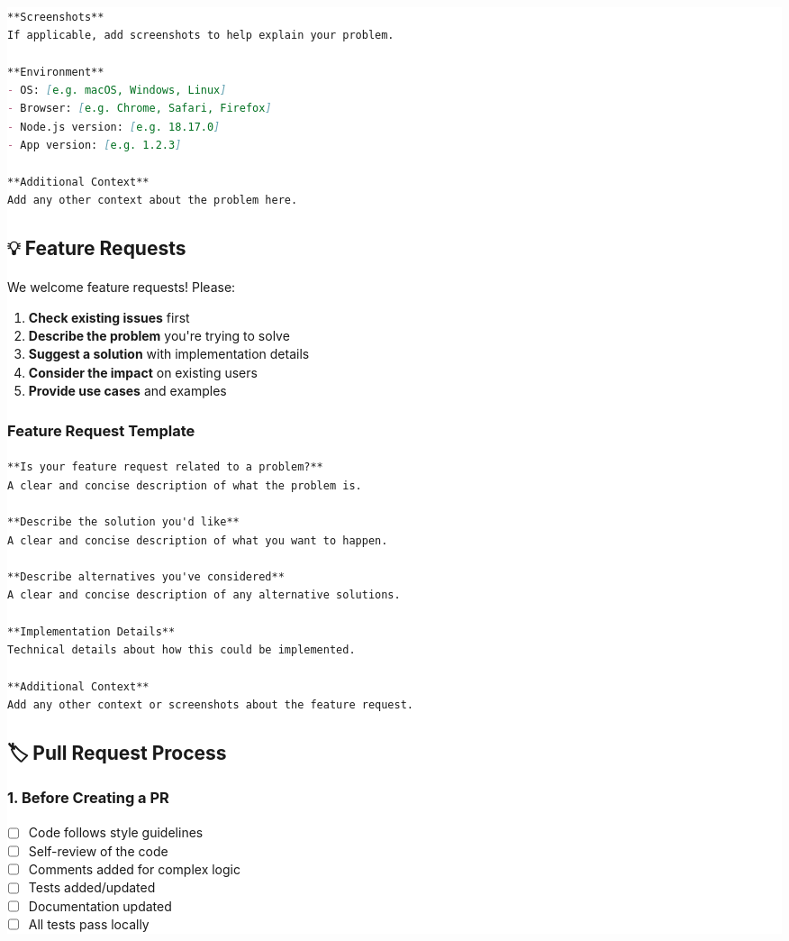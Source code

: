 ```markdown
**Screenshots**
If applicable, add screenshots to help explain your problem.

**Environment**
- OS: [e.g. macOS, Windows, Linux]
- Browser: [e.g. Chrome, Safari, Firefox]
- Node.js version: [e.g. 18.17.0]
- App version: [e.g. 1.2.3]

**Additional Context**
Add any other context about the problem here.
```

## 💡 Feature Requests

We welcome feature requests! Please:

1. **Check existing issues** first
2. **Describe the problem** you're trying to solve
3. **Suggest a solution** with implementation details
4. **Consider the impact** on existing users
5. **Provide use cases** and examples

### Feature Request Template

```markdown
**Is your feature request related to a problem?**
A clear and concise description of what the problem is.

**Describe the solution you'd like**
A clear and concise description of what you want to happen.

**Describe alternatives you've considered**
A clear and concise description of any alternative solutions.

**Implementation Details**
Technical details about how this could be implemented.

**Additional Context**
Add any other context or screenshots about the feature request.
```

## 🏷️ Pull Request Process

### 1. Before Creating a PR

- [ ] Code follows style guidelines
- [ ] Self-review of the code
- [ ] Comments added for complex logic
- [ ] Tests added/updated
- [ ] Documentation updated
- [ ] All tests pass locally
